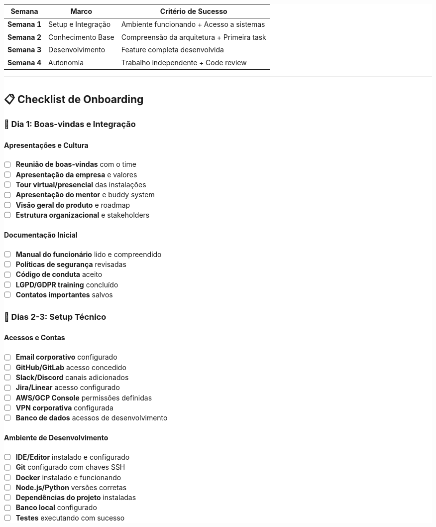 | Semana | Marco | Critério de Sucesso |
|--------|-------|-------------------|
| **Semana 1** | Setup e Integração | Ambiente funcionando + Acesso a sistemas |
| **Semana 2** | Conhecimento Base | Compreensão da arquitetura + Primeira task |
| **Semana 3** | Desenvolvimento | Feature completa desenvolvida |
| **Semana 4** | Autonomia | Trabalho independente + Code review |

---

## 📋 Checklist de Onboarding

### 🏢 Dia 1: Boas-vindas e Integração

#### Apresentações e Cultura

- [ ] **Reunião de boas-vindas** com o time
- [ ] **Apresentação da empresa** e valores
- [ ] **Tour virtual/presencial** das instalações
- [ ] **Apresentação do mentor** e buddy system
- [ ] **Visão geral do produto** e roadmap
- [ ] **Estrutura organizacional** e stakeholders

#### Documentação Inicial

- [ ] **Manual do funcionário** lido e compreendido
- [ ] **Políticas de segurança** revisadas
- [ ] **Código de conduta** aceito
- [ ] **LGPD/GDPR training** concluído
- [ ] **Contatos importantes** salvos

### 🔧 Dias 2-3: Setup Técnico

#### Acessos e Contas

- [ ] **Email corporativo** configurado
- [ ] **GitHub/GitLab** acesso concedido
- [ ] **Slack/Discord** canais adicionados
- [ ] **Jira/Linear** acesso configurado
- [ ] **AWS/GCP Console** permissões definidas
- [ ] **VPN corporativa** configurada
- [ ] **Banco de dados** acessos de desenvolvimento

#### Ambiente de Desenvolvimento

- [ ] **IDE/Editor** instalado e configurado
- [ ] **Git** configurado com chaves SSH
- [ ] **Docker** instalado e funcionando
- [ ] **Node.js/Python** versões corretas
- [ ] **Dependências do projeto** instaladas
- [ ] **Banco local** configurado
- [ ] **Testes** executando com sucesso
